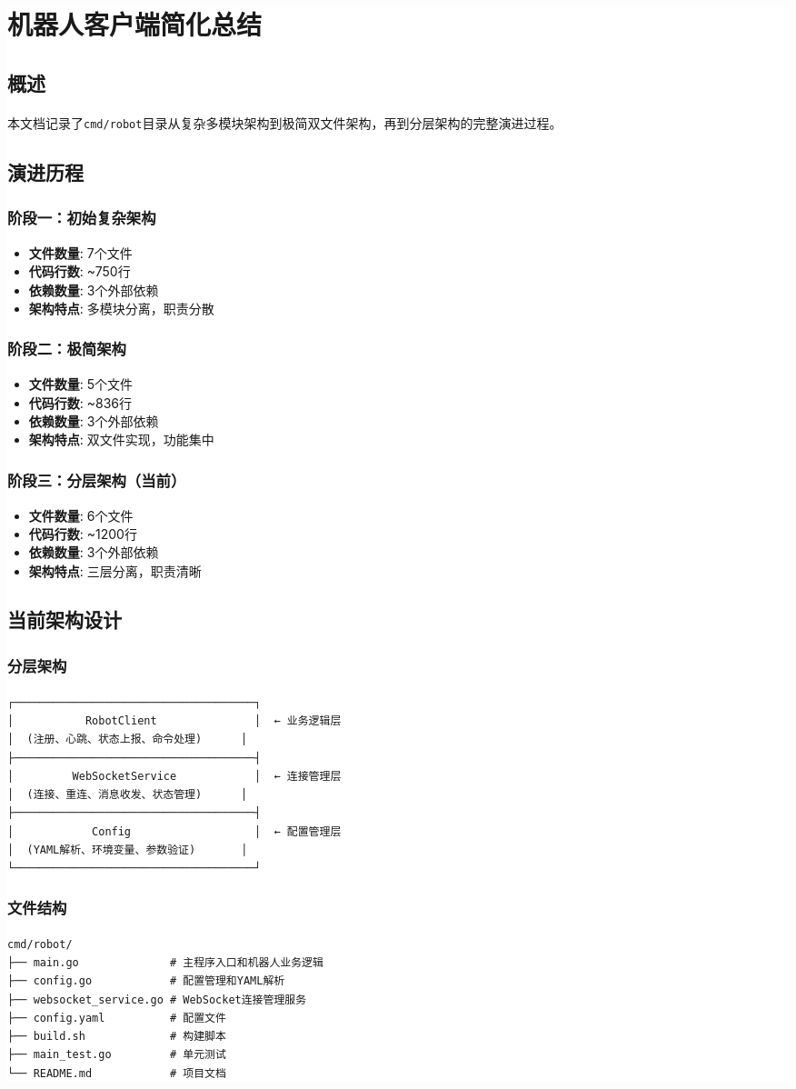 # 机器人客户端简化总结

## 概述

本文档记录了`cmd/robot`目录从复杂多模块架构到极简双文件架构，再到分层架构的完整演进过程。

## 演进历程

### 阶段一：初始复杂架构
- **文件数量**: 7个文件
- **代码行数**: ~750行
- **依赖数量**: 3个外部依赖
- **架构特点**: 多模块分离，职责分散

### 阶段二：极简架构
- **文件数量**: 5个文件
- **代码行数**: ~836行
- **依赖数量**: 3个外部依赖
- **架构特点**: 双文件实现，功能集中

### 阶段三：分层架构（当前）
- **文件数量**: 6个文件
- **代码行数**: ~1200行
- **依赖数量**: 3个外部依赖
- **架构特点**: 三层分离，职责清晰

## 当前架构设计

### 分层架构
```
┌─────────────────────────────────────┐
│           RobotClient               │  ← 业务逻辑层
│  (注册、心跳、状态上报、命令处理)      │
├─────────────────────────────────────┤
│         WebSocketService            │  ← 连接管理层
│  (连接、重连、消息收发、状态管理)      │
├─────────────────────────────────────┤
│            Config                   │  ← 配置管理层
│  (YAML解析、环境变量、参数验证)       │
└─────────────────────────────────────┘
```

### 文件结构
```
cmd/robot/
├── main.go              # 主程序入口和机器人业务逻辑
├── config.go            # 配置管理和YAML解析
├── websocket_service.go # WebSocket连接管理服务
├── config.yaml          # 配置文件
├── build.sh             # 构建脚本
├── main_test.go         # 单元测试
└── README.md            # 项目文档
```
